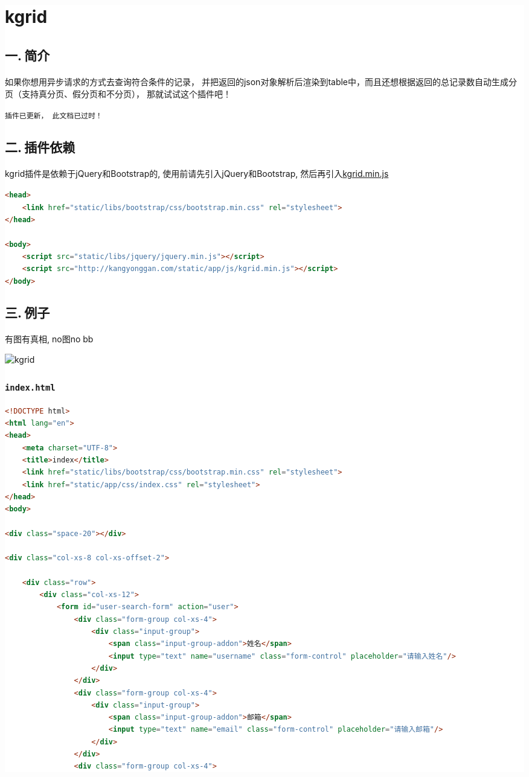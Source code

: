 # kgrid

## 一. 简介
如果你想用异步请求的方式去查询符合条件的记录， 并把返回的json对象解析后渲染到table中，而且还想根据返回的总记录数自动生成分页（支持真分页、假分页和不分页）， 那就试试这个插件吧！

`插件已更新， 此文档已过时！`

## 二. 插件依赖
kgrid插件是依赖于jQuery和Bootstrap的, 使用前请先引入jQuery和Bootstrap, 然后再引入[kgrid.min.js](http://kangyonggan.com/static/app/js/kgrid.min.js)

```html
<head>
    <link href="static/libs/bootstrap/css/bootstrap.min.css" rel="stylesheet">
</head>

<body>
    <script src="static/libs/jquery/jquery.min.js"></script>
    <script src="http://kangyonggan.com/static/app/js/kgrid.min.js"></script>
</body>
```

## 三. 例子

有图有真相, no图no bb

![kgrid](http://kangyonggan.com/static/app/images/kgrid.png)

### `index.html`

```html
<!DOCTYPE html>
<html lang="en">
<head>
    <meta charset="UTF-8">
    <title>index</title>
    <link href="static/libs/bootstrap/css/bootstrap.min.css" rel="stylesheet">
    <link href="static/app/css/index.css" rel="stylesheet">
</head>
<body>

<div class="space-20"></div>

<div class="col-xs-8 col-xs-offset-2">

    <div class="row">
        <div class="col-xs-12">
            <form id="user-search-form" action="user">
                <div class="form-group col-xs-4">
                    <div class="input-group">
                        <span class="input-group-addon">姓名</span>
                        <input type="text" name="username" class="form-control" placeholder="请输入姓名"/>
                    </div>
                </div>
                <div class="form-group col-xs-4">
                    <div class="input-group">
                        <span class="input-group-addon">邮箱</span>
                        <input type="text" name="email" class="form-control" placeholder="请输入邮箱"/>
                    </div>
                </div>
                <div class="form-group col-xs-4">
```